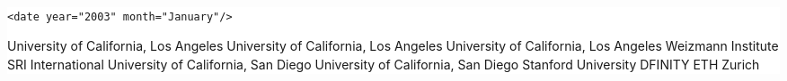     <date year="2003" month="January"/>
  </front>
  <seriesInfo name="In" value="PKC"/>
  <seriesInfo name="pages" value="31-46"/>
</reference>
<reference anchor="LOSSW06" target="https://link.springer.com/chapter/10.1007/11761679_28">
  <front>
    <title>Sequential Aggregate Signatures and Multisignatures Without Random Oracles</title>
    <author initials="S." surname="Lu" fullname="Steve Lu">
      <organization>University of California, Los Angeles</organization>
    </author>
    <author initials="R." surname="Ostrovsky" fullname="Rafail Ostrovsky">
      <organization>University of California, Los Angeles</organization>
    </author>
    <author initials="A." surname="Sahai" fullname="Amit Sahai">
      <organization>University of California, Los Angeles</organization>
    </author>
    <author initials="H." surname="Shacham" fullname="Hovav Shacham">
      <organization>Weizmann Institute</organization>
    </author>
    <author initials="B." surname="Waters" fullname="Brent Waters">
      <organization>SRI International</organization>
    </author>
    <date year="2006" month="May"/>
  </front>
  <seriesInfo name="In" value="EUROCRYPT"/>
  <seriesInfo name="pages" value="465-485"/>
</reference>
<reference anchor="RY07" target="https://link.springer.com/chapter/10.1007%2F978-3-540-72540-4_13">
  <front>
    <title>The Power of Proofs-of-Possession: Securing Multiparty Signatures against Rogue-Key Attacks</title>
    <author initials="T." surname="Ristenpart" fullname="Thomas Ristenpart">
      <organization>University of California, San Diego</organization>
    </author>
    <author initials="S." surname="Yilek" fullname="Scott Yilek">
      <organization>University of California, San Diego</organization>
    </author>
    <date year="2007" month="May"/>
  </front>
  <seriesInfo name="In" value="EUROCRYPT"/>
  <seriesInfo name="pages" value="228-245"/>
</reference>
<reference anchor="BDN18" target="https://link.springer.com/chapter/10.1007/978-3-030-03329-3_15">
  <front>
    <title>Compact multi-signatures for shorter blockchains</title>
    <author initials="D." surname="Boneh" fullname="Dan Boneh">
      <organization>Stanford University</organization>
    </author>
    <author initials="M." surname="Drijvers" fullname="Manu Drijvers">
      <organization>DFINITY</organization>
    </author>
    <author initials="G." surname="Neven" fullname="Gregory Neven">
      <organization>ETH Zurich</organization>
    </author>
    <date year="2018" month="December"/>
  </front>
  <seriesInfo name="In" value="ASIACRYPT"/>
  <seriesInfo name="pages" value="435-464"/>
</reference>
<reference anchor="GMT19">
          <front>
            <title>Cocks–Pinch curves of embedding degrees five to eight and optimal ate pairing computation</title>